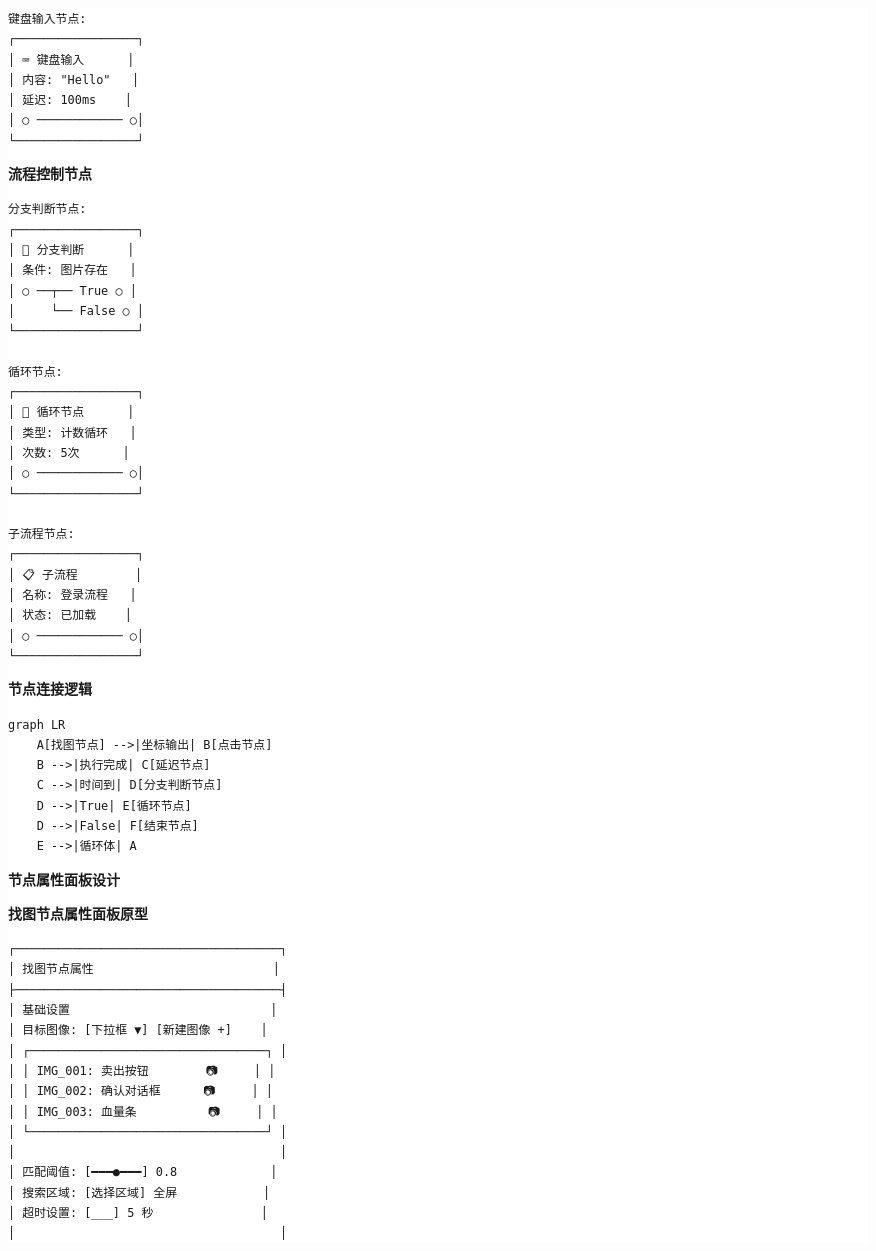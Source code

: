 ```
键盘输入节点:
┌─────────────────┐
│ ⌨️ 键盘输入      │
│ 内容: "Hello"   │
│ 延迟: 100ms    │
│ ○ ──────────── ○│
└─────────────────┘
```

**流程控制节点**
```
分支判断节点:
┌─────────────────┐
│ 🔀 分支判断      │
│ 条件: 图片存在   │
│ ○ ──┬── True ○ │
│     └── False ○ │
└─────────────────┘

循环节点:
┌─────────────────┐
│ 🔄 循环节点      │
│ 类型: 计数循环   │
│ 次数: 5次      │
│ ○ ──────────── ○│
└─────────────────┘

子流程节点:
┌─────────────────┐
│ 📋 子流程        │
│ 名称: 登录流程   │
│ 状态: 已加载    │
│ ○ ──────────── ○│
└─────────────────┘
```

**节点连接逻辑**
```mermaid
graph LR
    A[找图节点] -->|坐标输出| B[点击节点]
    B -->|执行完成| C[延迟节点]
    C -->|时间到| D[分支判断节点]
    D -->|True| E[循环节点]
    D -->|False| F[结束节点]
    E -->|循环体| A
```

**节点属性面板设计**

**找图节点属性面板原型**
```
┌─────────────────────────────────────┐
│ 找图节点属性                         │
├─────────────────────────────────────┤
│ 基础设置                            │
│ 目标图像: [下拉框 ▼] [新建图像 +]    │
│ ┌─────────────────────────────────┐ │
│ │ IMG_001: 卖出按钮        📷     │ │
│ │ IMG_002: 确认对话框      📷     │ │
│ │ IMG_003: 血量条          📷     │ │
│ └─────────────────────────────────┘ │
│                                     │
│ 匹配阈值: [━━━●━━━] 0.8             │
│ 搜索区域: [选择区域] 全屏            │
│ 超时设置: [___] 5 秒               │
│                                     │
```